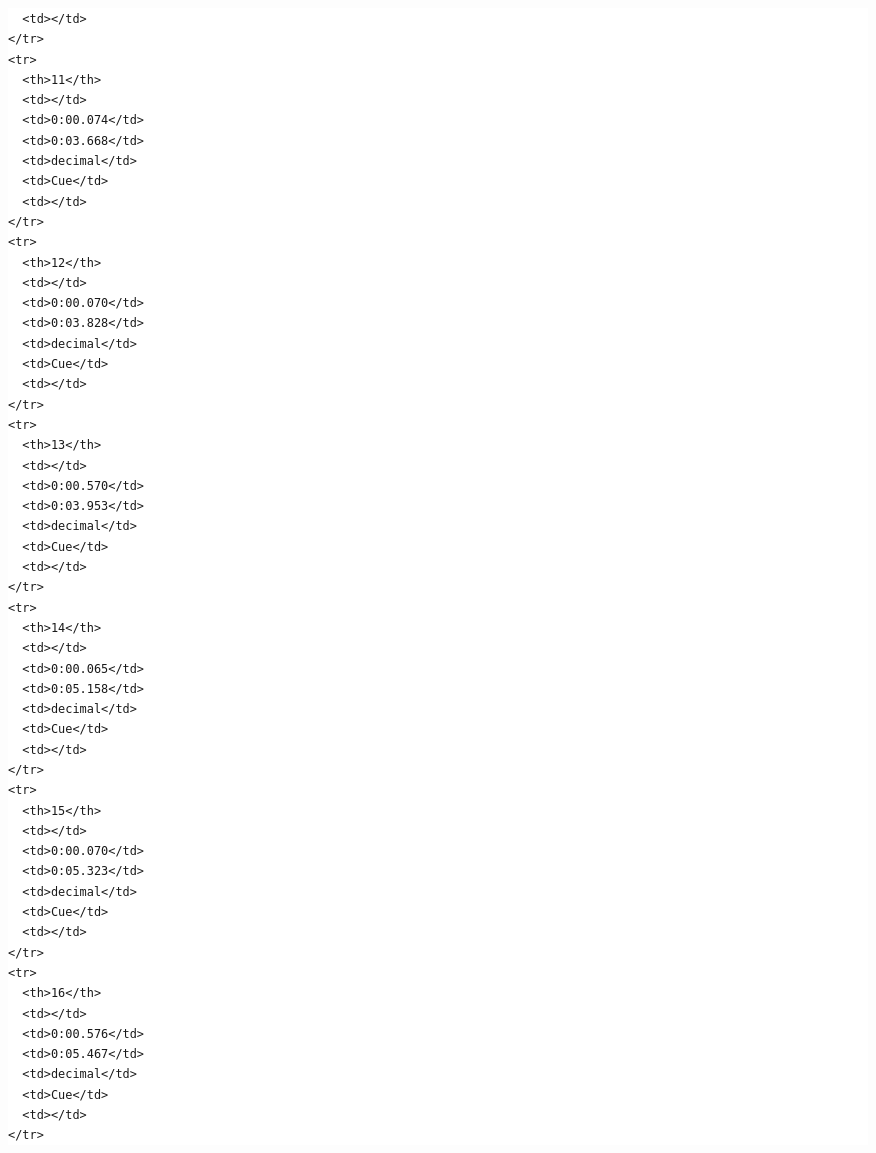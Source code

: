       <td></td>
    </tr>
    <tr>
      <th>11</th>
      <td></td>
      <td>0:00.074</td>
      <td>0:03.668</td>
      <td>decimal</td>
      <td>Cue</td>
      <td></td>
    </tr>
    <tr>
      <th>12</th>
      <td></td>
      <td>0:00.070</td>
      <td>0:03.828</td>
      <td>decimal</td>
      <td>Cue</td>
      <td></td>
    </tr>
    <tr>
      <th>13</th>
      <td></td>
      <td>0:00.570</td>
      <td>0:03.953</td>
      <td>decimal</td>
      <td>Cue</td>
      <td></td>
    </tr>
    <tr>
      <th>14</th>
      <td></td>
      <td>0:00.065</td>
      <td>0:05.158</td>
      <td>decimal</td>
      <td>Cue</td>
      <td></td>
    </tr>
    <tr>
      <th>15</th>
      <td></td>
      <td>0:00.070</td>
      <td>0:05.323</td>
      <td>decimal</td>
      <td>Cue</td>
      <td></td>
    </tr>
    <tr>
      <th>16</th>
      <td></td>
      <td>0:00.576</td>
      <td>0:05.467</td>
      <td>decimal</td>
      <td>Cue</td>
      <td></td>
    </tr>
  </tbody>
</table>
</div>
